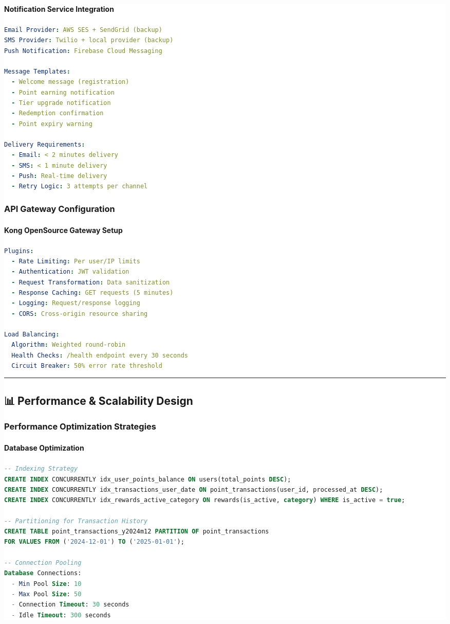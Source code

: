 #### Notification Service Integration
```yaml
Email Provider: AWS SES + SendGrid (backup)
SMS Provider: Twilio + local provider (backup)  
Push Notification: Firebase Cloud Messaging

Message Templates:
  - Welcome message (registration)
  - Point earning notification
  - Tier upgrade notification  
  - Redemption confirmation
  - Point expiry warning

Delivery Requirements:
  - Email: < 2 minutes delivery
  - SMS: < 1 minute delivery  
  - Push: Real-time delivery
  - Retry Logic: 3 attempts per channel
```

### API Gateway Configuration

#### Kong OpenSource Gateway Setup
```yaml
Plugins:
  - Rate Limiting: Per user/IP limits
  - Authentication: JWT validation
  - Request Transformation: Data sanitization
  - Response Caching: GET requests (5 minutes)
  - Logging: Request/response logging
  - CORS: Cross-origin resource sharing

Load Balancing:
  Algorithm: Weighted round-robin
  Health Checks: /health endpoint every 30 seconds
  Circuit Breaker: 50% error rate threshold
```

---

## 📊 Performance & Scalability Design

### Performance Optimization Strategies

#### Database Optimization
```sql
-- Indexing Strategy
CREATE INDEX CONCURRENTLY idx_user_points_balance ON users(total_points DESC);
CREATE INDEX CONCURRENTLY idx_transactions_user_date ON point_transactions(user_id, processed_at DESC);
CREATE INDEX CONCURRENTLY idx_rewards_active_category ON rewards(is_active, category) WHERE is_active = true;

-- Partitioning for Transaction History
CREATE TABLE point_transactions_y2024m12 PARTITION OF point_transactions
FOR VALUES FROM ('2024-12-01') TO ('2025-01-01');

-- Connection Pooling
Database Connections:
  - Min Pool Size: 10
  - Max Pool Size: 50
  - Connection Timeout: 30 seconds
  - Idle Timeout: 300 seconds
```